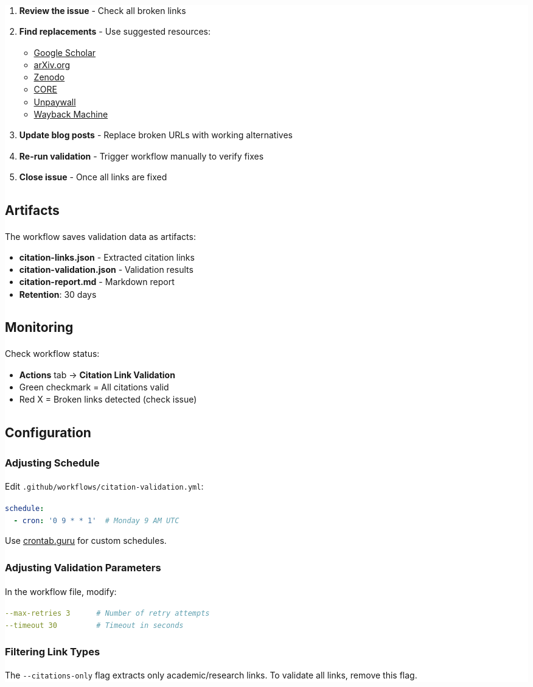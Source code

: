 1. **Review the issue** - Check all broken links
2. **Find replacements** - Use suggested resources:
   - [Google Scholar](https://scholar.google.com/)
   - [arXiv.org](https://arxiv.org/)
   - [Zenodo](https://zenodo.org/)
   - [CORE](https://core.ac.uk/)
   - [Unpaywall](https://unpaywall.org/)
   - [Wayback Machine](https://web.archive.org/)

3. **Update blog posts** - Replace broken URLs with working alternatives
4. **Re-run validation** - Trigger workflow manually to verify fixes
5. **Close issue** - Once all links are fixed

## Artifacts

The workflow saves validation data as artifacts:
- **citation-links.json** - Extracted citation links
- **citation-validation.json** - Validation results
- **citation-report.md** - Markdown report
- **Retention**: 30 days

## Monitoring

Check workflow status:
- **Actions** tab → **Citation Link Validation**
- Green checkmark = All citations valid
- Red X = Broken links detected (check issue)

## Configuration

### Adjusting Schedule

Edit `.github/workflows/citation-validation.yml`:

```yaml
schedule:
  - cron: '0 9 * * 1'  # Monday 9 AM UTC
```

Use [crontab.guru](https://crontab.guru/) for custom schedules.

### Adjusting Validation Parameters

In the workflow file, modify:

```yaml
--max-retries 3      # Number of retry attempts
--timeout 30         # Timeout in seconds
```

### Filtering Link Types

The `--citations-only` flag extracts only academic/research links. To validate all links, remove this flag.
